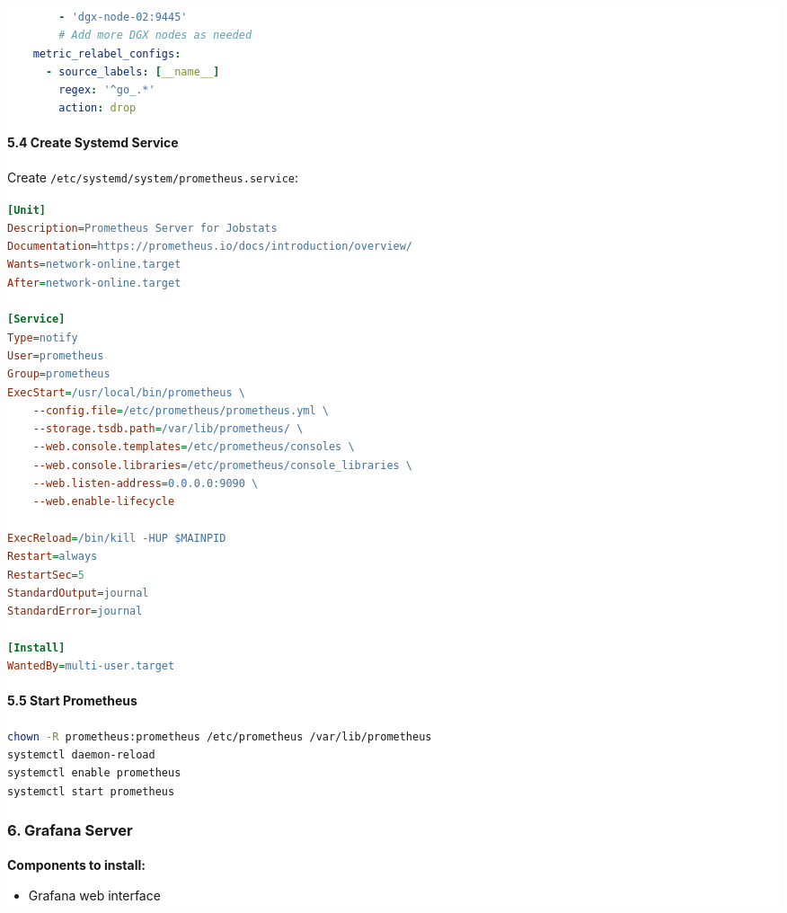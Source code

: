```yaml
        - 'dgx-node-02:9445'
        # Add more DGX nodes as needed
    metric_relabel_configs:
      - source_labels: [__name__]
        regex: '^go_.*'
        action: drop
```

#### 5.4 Create Systemd Service

Create `/etc/systemd/system/prometheus.service`:

```ini
[Unit]
Description=Prometheus Server for Jobstats
Documentation=https://prometheus.io/docs/introduction/overview/
Wants=network-online.target
After=network-online.target

[Service]
Type=notify
User=prometheus
Group=prometheus
ExecStart=/usr/local/bin/prometheus \
    --config.file=/etc/prometheus/prometheus.yml \
    --storage.tsdb.path=/var/lib/prometheus/ \
    --web.console.templates=/etc/prometheus/consoles \
    --web.console.libraries=/etc/prometheus/console_libraries \
    --web.listen-address=0.0.0.0:9090 \
    --web.enable-lifecycle

ExecReload=/bin/kill -HUP $MAINPID
Restart=always
RestartSec=5
StandardOutput=journal
StandardError=journal

[Install]
WantedBy=multi-user.target
```

#### 5.5 Start Prometheus

```bash
chown -R prometheus:prometheus /etc/prometheus /var/lib/prometheus
systemctl daemon-reload
systemctl enable prometheus
systemctl start prometheus
```

### 6. Grafana Server

**Components to install:**
- Grafana web interface
